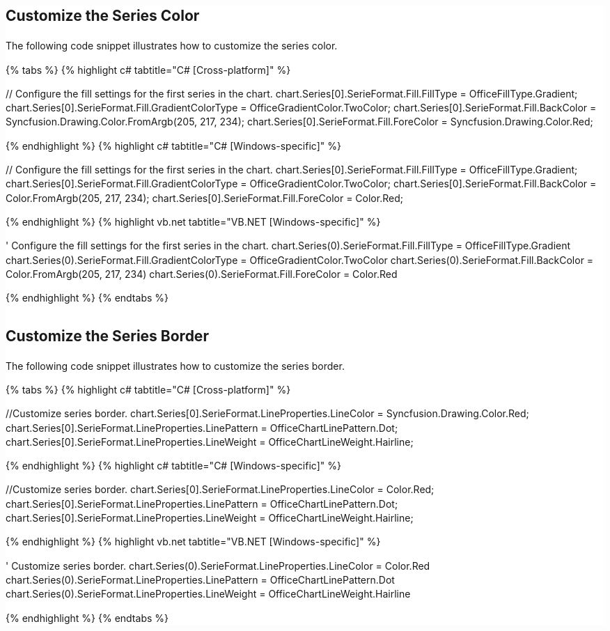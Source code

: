 ## Customize the Series Color

The following code snippet illustrates how to customize the series color.

{% tabs %}
{% highlight c# tabtitle="C# [Cross-platform]" %}

// Configure the fill settings for the first series in the chart.
chart.Series[0].SerieFormat.Fill.FillType = OfficeFillType.Gradient;
chart.Series[0].SerieFormat.Fill.GradientColorType = OfficeGradientColor.TwoColor;
chart.Series[0].SerieFormat.Fill.BackColor = Syncfusion.Drawing.Color.FromArgb(205, 217, 234);
chart.Series[0].SerieFormat.Fill.ForeColor = Syncfusion.Drawing.Color.Red;

{% endhighlight %}
{% highlight c# tabtitle="C# [Windows-specific]" %}

// Configure the fill settings for the first series in the chart.
chart.Series[0].SerieFormat.Fill.FillType = OfficeFillType.Gradient;
chart.Series[0].SerieFormat.Fill.GradientColorType = OfficeGradientColor.TwoColor;
chart.Series[0].SerieFormat.Fill.BackColor = Color.FromArgb(205, 217, 234);
chart.Series[0].SerieFormat.Fill.ForeColor = Color.Red;

{% endhighlight %}
{% highlight vb.net tabtitle="VB.NET [Windows-specific]" %}

' Configure the fill settings for the first series in the chart.
chart.Series(0).SerieFormat.Fill.FillType = OfficeFillType.Gradient
chart.Series(0).SerieFormat.Fill.GradientColorType = OfficeGradientColor.TwoColor
chart.Series(0).SerieFormat.Fill.BackColor = Color.FromArgb(205, 217, 234)
chart.Series(0).SerieFormat.Fill.ForeColor = Color.Red

{% endhighlight %}
{% endtabs %}

## Customize the Series Border

The following code snippet illustrates how to customize the series border.

{% tabs %}
{% highlight c# tabtitle="C# [Cross-platform]" %}

//Customize series border.
chart.Series[0].SerieFormat.LineProperties.LineColor = Syncfusion.Drawing.Color.Red;
chart.Series[0].SerieFormat.LineProperties.LinePattern = OfficeChartLinePattern.Dot;
chart.Series[0].SerieFormat.LineProperties.LineWeight = OfficeChartLineWeight.Hairline;

{% endhighlight %}
{% highlight c# tabtitle="C# [Windows-specific]" %}

//Customize series border.
chart.Series[0].SerieFormat.LineProperties.LineColor = Color.Red;
chart.Series[0].SerieFormat.LineProperties.LinePattern = OfficeChartLinePattern.Dot;
chart.Series[0].SerieFormat.LineProperties.LineWeight = OfficeChartLineWeight.Hairline;

{% endhighlight %}
{% highlight vb.net tabtitle="VB.NET [Windows-specific]" %}

' Customize series border.
chart.Series(0).SerieFormat.LineProperties.LineColor = Color.Red
chart.Series(0).SerieFormat.LineProperties.LinePattern = OfficeChartLinePattern.Dot
chart.Series(0).SerieFormat.LineProperties.LineWeight = OfficeChartLineWeight.Hairline

{% endhighlight %}
{% endtabs %}
